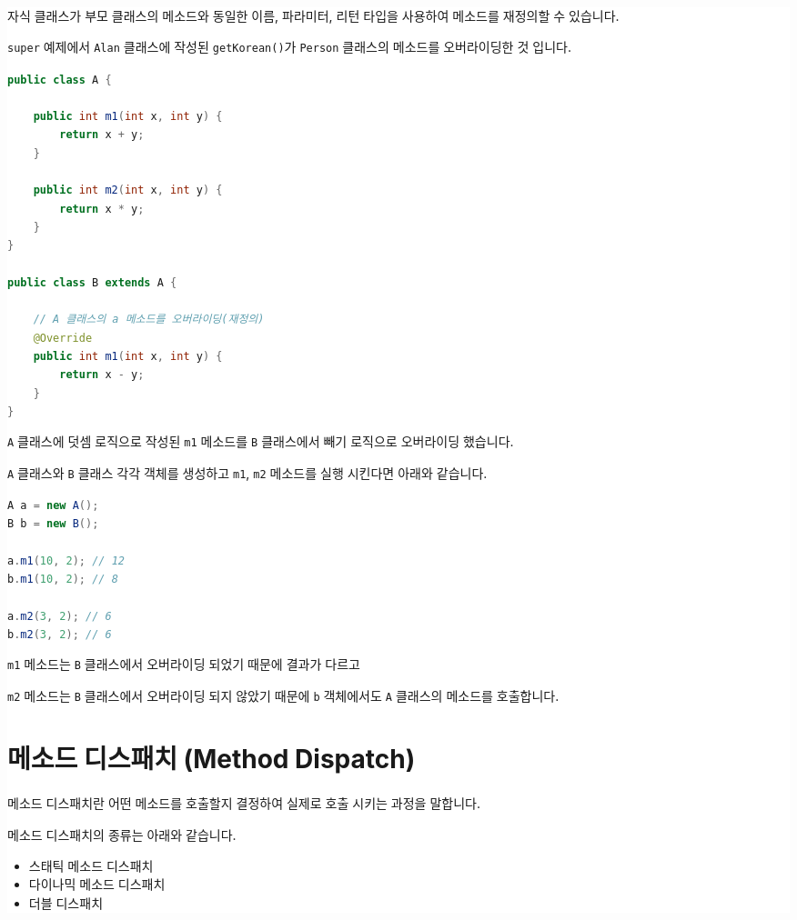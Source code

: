 자식 클래스가 부모 클래스의 메소드와 동일한 이름, 파라미터, 리턴 타입을 사용하여 메소드를 재정의할 수 있습니다.

`super` 예제에서 `Alan` 클래스에 작성된 `getKorean()`가 `Person` 클래스의 메소드를 오버라이딩한 것 입니다.

```java
public class A {

    public int m1(int x, int y) {
        return x + y;
    }

    public int m2(int x, int y) {
        return x * y;
    }
}

public class B extends A {

    // A 클래스의 a 메소드를 오버라이딩(재정의)
    @Override
    public int m1(int x, int y) {
        return x - y;
    }
}
```

`A` 클래스에 덧셈 로직으로 작성된 `m1` 메소드를 `B` 클래스에서 빼기 로직으로 오버라이딩 했습니다.

`A` 클래스와 `B` 클래스 각각 객체를 생성하고 `m1`, `m2` 메소드를 실행 시킨다면 아래와 같습니다.

```java
A a = new A();
B b = new B();

a.m1(10, 2); // 12
b.m1(10, 2); // 8

a.m2(3, 2); // 6
b.m2(3, 2); // 6
```

`m1` 메소드는 `B` 클래스에서 오버라이딩 되었기 때문에 결과가 다르고 

`m2` 메소드는 `B` 클래스에서 오버라이딩 되지 않았기 때문에 `b` 객체에서도 `A` 클래스의 메소드를 호출합니다.


# 메소드 디스패치 (Method Dispatch)

메소드 디스패치란 어떤 메소드를 호출할지 결정하여 실제로 호출 시키는 과정을 말합니다.

메소드 디스패치의 종류는 아래와 같습니다.

- 스태틱 메소드 디스패치
- 다이나믹 메소드 디스패치
- 더블 디스패치
